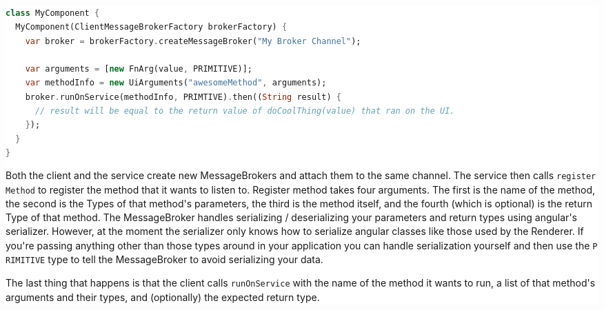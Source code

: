 ```Dart
class MyComponent {
  MyComponent(ClientMessageBrokerFactory brokerFactory) {
    var broker = brokerFactory.createMessageBroker("My Broker Channel");

    var arguments = [new FnArg(value, PRIMITIVE)];
    var methodInfo = new UiArguments("awesomeMethod", arguments);
    broker.runOnService(methodInfo, PRIMTIVE).then((String result) {
      // result will be equal to the return value of doCoolThing(value) that ran on the UI.
    });
  }
}
```
Both the client and the service create new MessageBrokers and attach them to the same channel.
The service then calls `registerMethod` to register the method that it wants to listen to. Register method takes
four arguments. The first is the name of the method, the second is the Types of that method's parameters, the
third is the method itself, and the fourth (which is optional) is the return Type of that method.
The MessageBroker handles serializing / deserializing your parameters and return types using angular's serializer.
However, at the moment the serializer only knows how to serialize angular classes like those used by the Renderer.
If you're passing anything other than those types around in your application you can handle serialization yourself
and then use the `PRIMITIVE` type to tell the MessageBroker to avoid serializing your data.

The last thing that happens is that the client calls `runOnService` with the name of the method it wants to run,
a list of that method's arguments and their types, and (optionally) the expected return type.
